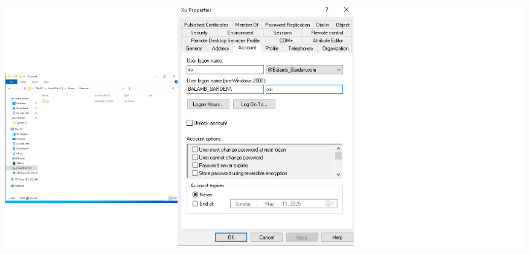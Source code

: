 <img src="media/media/image15.png" style="width:2.98056in;height:3.73958in" /><img src="media/mediaSW/image16.png" style="width:3.04406in;height:4.17708in" />
